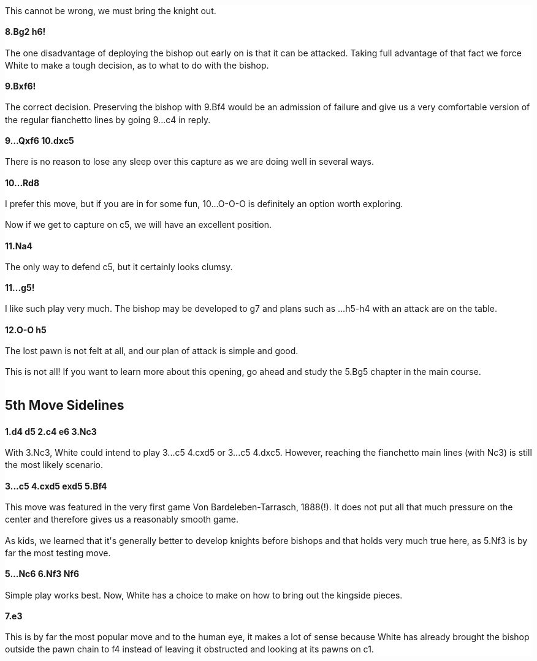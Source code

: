 This cannot be wrong, we must bring the knight out.

**8.Bg2 h6!**

The one disadvantage of deploying the bishop out early on is that it can be attacked. Taking full advantage of that fact we force White to make a tough decision, as to what to do with the bishop.

**9.Bxf6!**

The correct decision. Preserving the bishop with 9.Bf4 would be an admission of failure and give us a very comfortable version of the regular fianchetto lines by going 9...c4 in reply.

**9...Qxf6 10.dxc5**

There is no reason to lose any sleep over this capture as we are doing well in several ways.

**10...Rd8**

I prefer this move, but if you are in for some fun, 10...O-O-O is definitely an option worth exploring.

Now if we get to capture on c5, we will have an excellent position.

**11.Na4**

The only way to defend c5, but it certainly looks clumsy.

**11...g5!**

I like such play very much. The bishop may be developed to g7 and plans such as ...h5-h4 with an attack are on the table.

**12.O-O h5**

The lost pawn is not felt at all, and our plan of attack is simple and good.

This is not all! If you want to learn more about this opening, go ahead and study the 5.Bg5 chapter in the main course.

## 5th Move Sidelines

**1.d4 d5 2.c4 e6 3.Nc3**

With 3.Nc3, White could intend to play 3...c5 4.cxd5 or 3...c5 4.dxc5. However, reaching the fianchetto main lines (with Nc3) is still the most likely scenario.

**3...c5 4.cxd5 exd5 5.Bf4**

This move was featured in the very first game Von Bardeleben-Tarrasch, 1888(!). It does not put all that much pressure on the center and therefore gives us a reasonably smooth game.

As kids, we learned that it's generally better to develop knights before bishops and that holds very much true here, as 5.Nf3 is by far the most testing move.

**5...Nc6 6.Nf3 Nf6**

Simple play works best. Now, White has a choice to make on how to bring out the kingside pieces.

**7.e3**

This is by far the most popular move and to the human eye, it makes a lot of sense because White has already brought the bishop outside the pawn chain to f4 instead of leaving it obstructed and looking at its pawns on c1.
